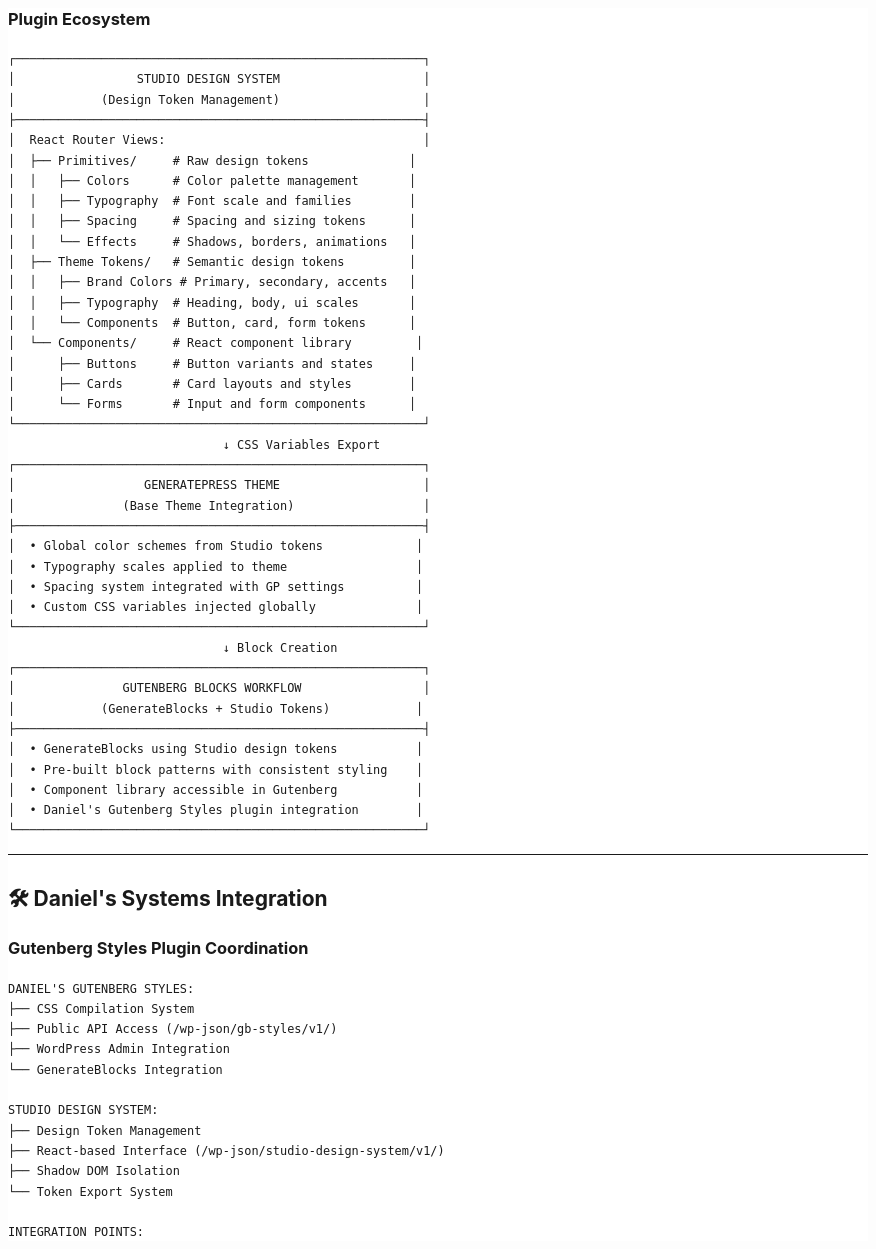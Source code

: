 ### **Plugin Ecosystem**

```
┌─────────────────────────────────────────────────────────┐
│                 STUDIO DESIGN SYSTEM                    │
│            (Design Token Management)                    │
├─────────────────────────────────────────────────────────┤
│  React Router Views:                                    │
│  ├── Primitives/     # Raw design tokens              │
│  │   ├── Colors      # Color palette management       │
│  │   ├── Typography  # Font scale and families        │
│  │   ├── Spacing     # Spacing and sizing tokens      │
│  │   └── Effects     # Shadows, borders, animations   │
│  ├── Theme Tokens/   # Semantic design tokens         │
│  │   ├── Brand Colors # Primary, secondary, accents   │
│  │   ├── Typography  # Heading, body, ui scales       │
│  │   └── Components  # Button, card, form tokens      │
│  └── Components/     # React component library         │
│      ├── Buttons     # Button variants and states     │
│      ├── Cards       # Card layouts and styles        │
│      └── Forms       # Input and form components      │
└─────────────────────────────────────────────────────────┘
                              ↓ CSS Variables Export
┌─────────────────────────────────────────────────────────┐
│                  GENERATEPRESS THEME                    │
│               (Base Theme Integration)                  │
├─────────────────────────────────────────────────────────┤
│  • Global color schemes from Studio tokens             │
│  • Typography scales applied to theme                  │
│  • Spacing system integrated with GP settings          │
│  • Custom CSS variables injected globally              │
└─────────────────────────────────────────────────────────┘
                              ↓ Block Creation
┌─────────────────────────────────────────────────────────┐
│               GUTENBERG BLOCKS WORKFLOW                 │
│            (GenerateBlocks + Studio Tokens)            │
├─────────────────────────────────────────────────────────┤
│  • GenerateBlocks using Studio design tokens           │
│  • Pre-built block patterns with consistent styling    │
│  • Component library accessible in Gutenberg           │
│  • Daniel's Gutenberg Styles plugin integration        │
└─────────────────────────────────────────────────────────┘
```

---

## 🛠️ **Daniel's Systems Integration**

### **Gutenberg Styles Plugin Coordination**

```
DANIEL'S GUTENBERG STYLES:
├── CSS Compilation System
├── Public API Access (/wp-json/gb-styles/v1/)
├── WordPress Admin Integration
└── GenerateBlocks Integration

STUDIO DESIGN SYSTEM:
├── Design Token Management
├── React-based Interface (/wp-json/studio-design-system/v1/)
├── Shadow DOM Isolation
└── Token Export System

INTEGRATION POINTS:
```